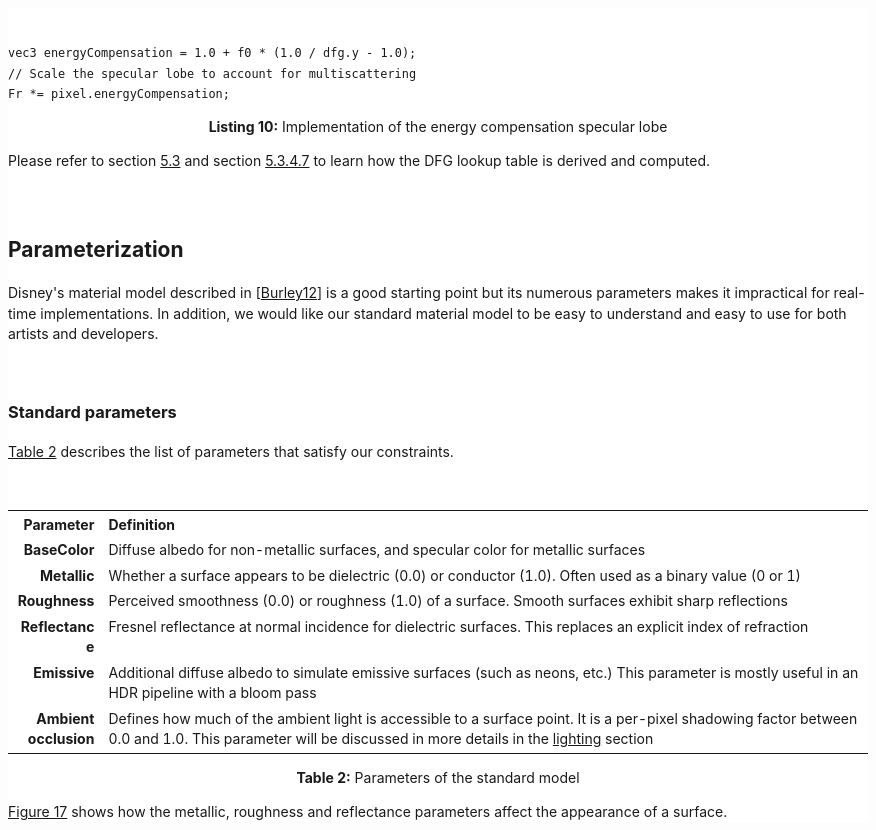 </p><a class="target" name="listing_energycompensationimpl">&nbsp;</a><pre class="listing tilde"><code><span class="line"></span><span class="hljs-symbol">vec3</span> energyCompensation = <span class="hljs-number">1</span>.<span class="hljs-number">0</span> + <span class="hljs-built_in">f0</span> * (<span class="hljs-number">1</span>.<span class="hljs-number">0</span> / dfg.y - <span class="hljs-number">1</span>.<span class="hljs-number">0</span>)<span class="hljs-comment">;</span>
<span class="line"></span><span class="hljs-comment">// Scale the specular lobe to account for multiscattering</span>
<span class="line"></span><span class="hljs-symbol">Fr</span> *= pixel.energyCompensation<span class="hljs-comment">;</span></code></pre><center><div class="listingcaption tilde"><b style="font-style:normal;">Listing&nbsp;10:</b> Implementation of the energy compensation specular lobe</div></center>
<p>

Please refer to section <a href="#toc5.3" target="_self">5.3</a> and section <a href="#toc5.3.4.7" target="_self">5.3.4.7</a> to learn how the DFG lookup table is derived and computed.
</p>
<a class="target" name="parameterization">&nbsp;</a><a class="target" name="materialsystem/parameterization">&nbsp;</a><a class="target" name="toc4.8">&nbsp;</a><h2>Parameterization</h2>
<p>

Disney's material model described in [<a href="#citation-burley12" target="_self">Burley12</a>] is a good starting point but its numerous parameters makes it impractical for real-time implementations. In addition, we would like our standard material model to be easy to understand and easy to use for both artists and developers.
</p>
<a class="target" name="standardparameters">&nbsp;</a><a class="target" name="materialsystem/parameterization/standardparameters">&nbsp;</a><a class="target" name="toc4.8.1">&nbsp;</a><h3>Standard parameters</h3>
<p>

<a href="#table_standardparameters" target="_self">Table&nbsp;2</a> describes the list of parameters that satisfy our constraints.
</p><p>
<div class='table'>
<a class="target" name="table_standardparameters">&nbsp;</a><table class="table"><tr><th  style="text-align:right"> Parameter </th><th  style="text-align:left"> Definition </th></tr>
<tr><td  style="text-align:right"> <strong class="asterisk">BaseColor</strong> </td><td  style="text-align:left"> Diffuse albedo for non-metallic surfaces, and specular color for metallic surfaces </td></tr>
<tr><td  style="text-align:right"> <strong class="asterisk">Metallic</strong> </td><td  style="text-align:left"> Whether a surface appears to be dielectric (0.0) or conductor (1.0). Often used as a binary value (0 or 1) </td></tr>
<tr><td  style="text-align:right"> <strong class="asterisk">Roughness</strong> </td><td  style="text-align:left"> Perceived smoothness (0.0) or roughness (1.0) of a surface. Smooth surfaces exhibit sharp reflections </td></tr>
<tr><td  style="text-align:right"> <strong class="asterisk">Reflectance</strong> </td><td  style="text-align:left"> Fresnel reflectance at normal incidence for dielectric surfaces. This replaces an explicit index of refraction </td></tr>
<tr><td  style="text-align:right"> <strong class="asterisk">Emissive</strong> </td><td  style="text-align:left"> Additional diffuse albedo to simulate emissive surfaces (such as neons, etc.) This parameter is mostly useful in an HDR pipeline with a bloom pass </td></tr>
<tr><td  style="text-align:right"> <strong class="asterisk">Ambient occlusion</strong> </td><td  style="text-align:left"> Defines how much of the ambient light is accessible to a surface point. It is a per-pixel shadowing factor between 0.0 and 1.0. This parameter will be discussed in more details in the <a href="#lighting" target="_self">lighting</a> section </td></tr>
</table><center><div class="tablecaption"><b style="font-style:normal;">Table&nbsp;2:</b> Parameters of the standard model</div></center></div>
</p><p>
<a href="#figure_material_parameters" target="_self">Figure&nbsp;17</a> shows how the metallic, roughness and reflectance parameters affect the appearance of a surface.
</p><p>